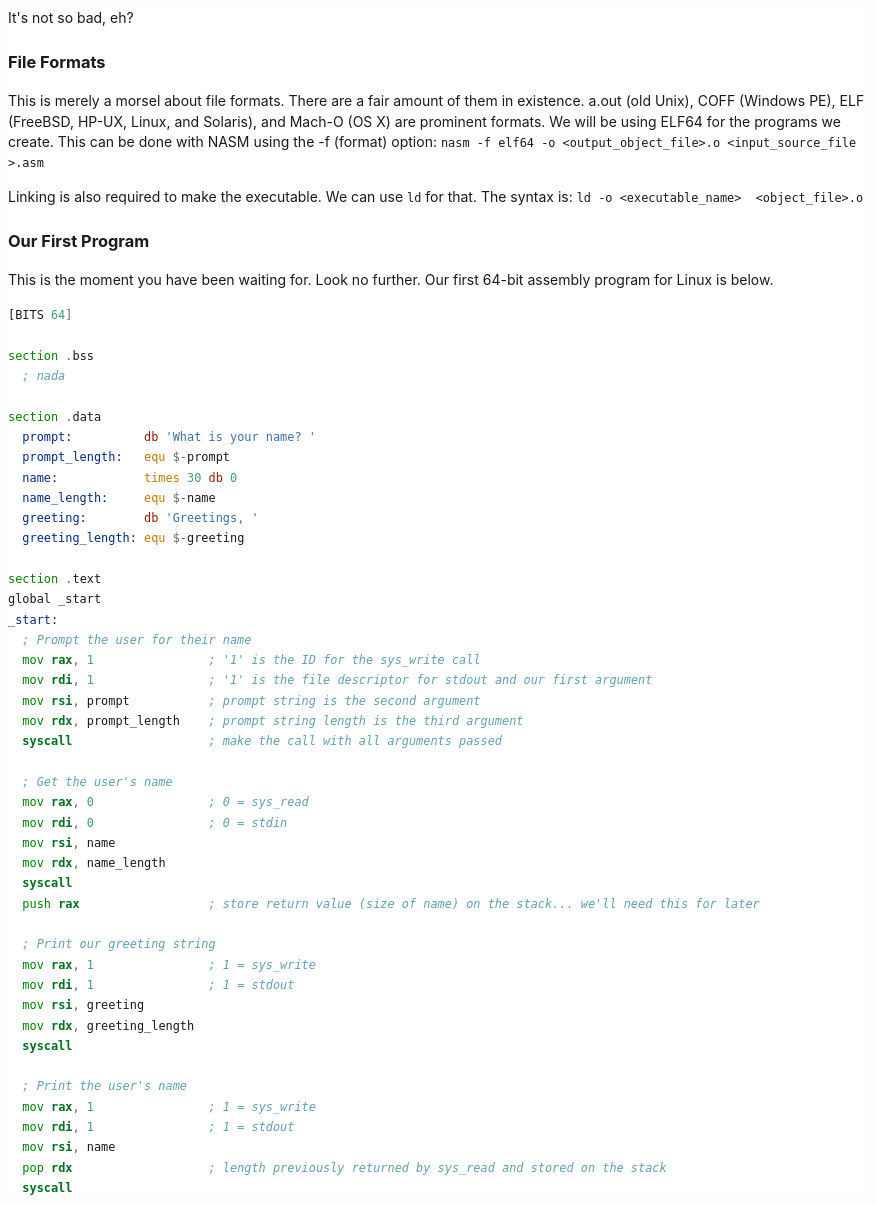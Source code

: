 It's not so bad, eh?

### File Formats
This is merely a morsel about file formats. There are a fair amount of them in existence. a.out (old Unix), COFF (Windows PE),
ELF (FreeBSD, HP-UX, Linux, and Solaris), and Mach-O (OS X) are prominent formats. We will be using ELF64 for the programs we create.
This can be done with NASM using the -f (format) option: `nasm -f elf64 -o <output_object_file>.o <input_source_file>.asm`

Linking is also required to make the executable. We can use `ld` for that. The syntax is: `ld -o <executable_name>  <object_file>.o`

### Our First Program
This is the moment you have been waiting for. Look no further. Our first 64-bit assembly program for Linux is below.

```asm
[BITS 64]

section .bss
  ; nada

section .data
  prompt:          db 'What is your name? '
  prompt_length:   equ $-prompt
  name:            times 30 db 0
  name_length:     equ $-name
  greeting:        db 'Greetings, '
  greeting_length: equ $-greeting

section .text
global _start
_start:
  ; Prompt the user for their name
  mov rax, 1                ; '1' is the ID for the sys_write call
  mov rdi, 1                ; '1' is the file descriptor for stdout and our first argument
  mov rsi, prompt           ; prompt string is the second argument
  mov rdx, prompt_length    ; prompt string length is the third argument
  syscall                   ; make the call with all arguments passed

  ; Get the user's name
  mov rax, 0                ; 0 = sys_read
  mov rdi, 0                ; 0 = stdin
  mov rsi, name
  mov rdx, name_length
  syscall
  push rax                  ; store return value (size of name) on the stack... we'll need this for later

  ; Print our greeting string
  mov rax, 1                ; 1 = sys_write
  mov rdi, 1                ; 1 = stdout
  mov rsi, greeting
  mov rdx, greeting_length
  syscall

  ; Print the user's name
  mov rax, 1                ; 1 = sys_write
  mov rdi, 1                ; 1 = stdout
  mov rsi, name
  pop rdx                   ; length previously returned by sys_read and stored on the stack
  syscall

```